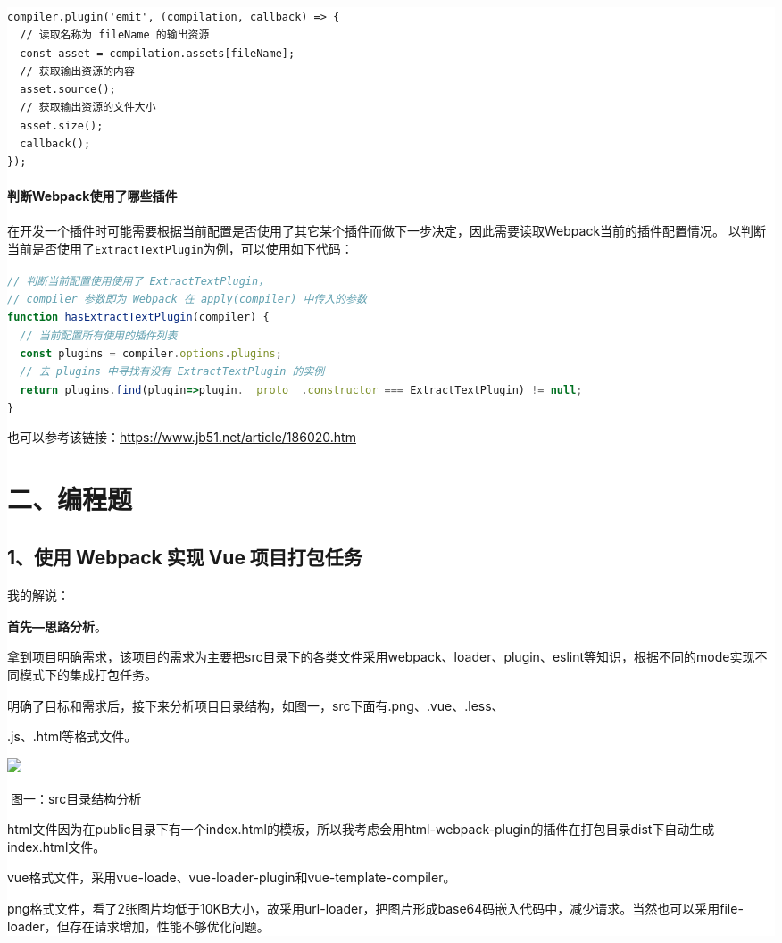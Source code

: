 ```tsx
compiler.plugin('emit', (compilation, callback) => {
  // 读取名称为 fileName 的输出资源
  const asset = compilation.assets[fileName];
  // 获取输出资源的内容
  asset.source();
  // 获取输出资源的文件大小
  asset.size();
  callback();
});
```

#### 判断Webpack使用了哪些插件

在开发一个插件时可能需要根据当前配置是否使用了其它某个插件而做下一步决定，因此需要读取Webpack当前的插件配置情况。 以判断当前是否使用了`ExtractTextPlugin`为例，可以使用如下代码：

```jsx
// 判断当前配置使用使用了 ExtractTextPlugin，
// compiler 参数即为 Webpack 在 apply(compiler) 中传入的参数
function hasExtractTextPlugin(compiler) {
  // 当前配置所有使用的插件列表
  const plugins = compiler.options.plugins;
  // 去 plugins 中寻找有没有 ExtractTextPlugin 的实例
  return plugins.find(plugin=>plugin.__proto__.constructor === ExtractTextPlugin) != null;
}
```

也可以参考该链接：https://www.jb51.net/article/186020.htm



# 二、编程题

## 1、使用 Webpack 实现 Vue 项目打包任务

 我的解说：

**首先—思路分析**。

​		拿到项目明确需求，该项目的需求为主要把src目录下的各类文件采用webpack、loader、plugin、eslint等知识，根据不同的mode实现不同模式下的集成打包任务。

​		明确了目标和需求后，接下来分析项目目录结构，如图一，src下面有.png、.vue、.less、

.js、.html等格式文件。

![](C:\Users\qinhe\AppData\Roaming\Typora\typora-user-images\image-20200707094531659.png)

​																	图一：src目录结构分析

​		html文件因为在public目录下有一个index.html的模板，所以我考虑会用html-webpack-plugin的插件在打包目录dist下自动生成index.html文件。

​		vue格式文件，采用vue-loade、vue-loader-plugin和vue-template-compiler。

​		png格式文件，看了2张图片均低于10KB大小，故采用url-loader，把图片形成base64码嵌入代码中，减少请求。当然也可以采用file-loader，但存在请求增加，性能不够优化问题。
